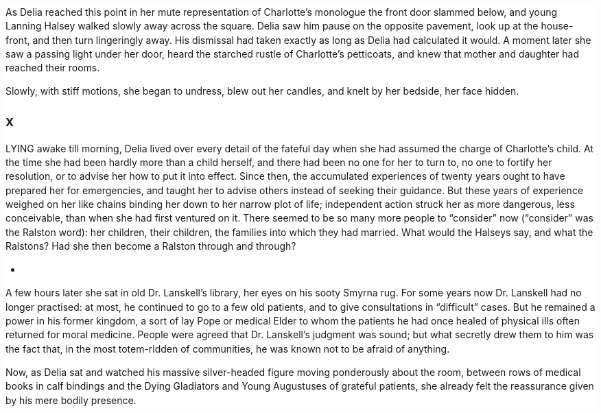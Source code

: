 As Delia reached this point in her mute representation of Charlotte’s monologue the front door slammed below, and young Lanning Halsey walked slowly away across the square. Delia saw him pause on the opposite pavement, look up at the house-front, and then turn lingeringly away. His dismissal had taken exactly as long as Delia had calculated it would. A moment later she saw a passing light under her door, heard the starched rustle of Charlotte’s petticoats, and knew that mother and daughter had reached their rooms.

Slowly, with stiff motions, she began to undress, blew out her candles, and knelt by her bedside, her face hidden.

### X

LYING awake till morning, Delia lived over every detail of the fateful day when she had assumed the charge of Charlotte’s child. At the time she had been hardly more than a child herself, and there had been no one for her to turn to, no one to fortify her resolution, or to advise her how to put it into effect. Since then, the accumulated experiences of twenty years ought to have prepared her for emergencies, and taught her to advise others instead of seeking their guidance. But these years of experience weighed on her like chains binding her down to her narrow plot of life; independent action struck her as more dangerous, less conceivable, than when she had first ventured on it. There seemed to be so many more people to “consider” now (“consider” was the Ralston word): her children, their children, the families into which they had married. What would the Halseys say, and what the Ralstons? Had she then become a Ralston through and through?

 *

A few hours later she sat in old Dr. Lanskell’s library, her eyes on his sooty Smyrna rug. For some years now Dr. Lanskell had no longer practised: at most, he continued to go to a few old patients, and to give consultations in “difficult” cases. But he remained a power in his former kingdom, a sort of lay Pope or medical Elder to whom the patients he had once healed of physical ills often returned for moral medicine. People were agreed that Dr. Lanskell’s judgment was sound; but what secretly drew them to him was the fact that, in the most totem-ridden of communities, he was known not to be afraid of anything.

Now, as Delia sat and watched his massive silver-headed figure moving ponderously about the room, between rows of medical books in calf bindings and the Dying Gladiators and Young Augustuses of grateful patients, she already felt the reassurance given by his mere bodily presence.

